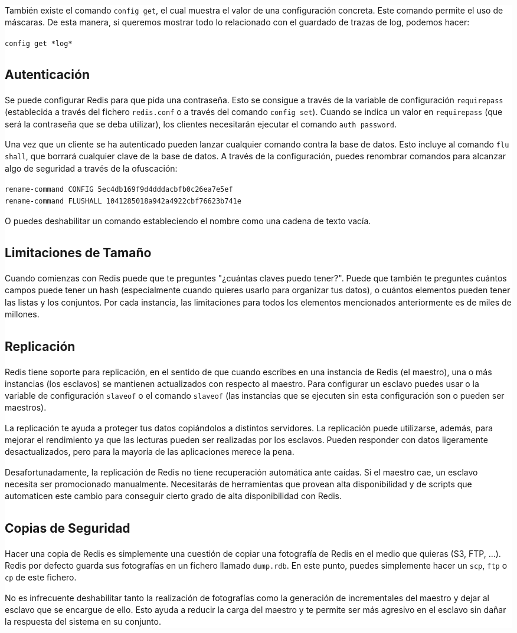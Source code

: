 También existe el comando `config get`, el cual muestra el valor de una configuración concreta. Este comando permite el uso de máscaras. De esta manera, si queremos mostrar todo lo relacionado con el guardado de trazas de log, podemos hacer:

	config get *log*

## Autenticación

Se puede configurar Redis para que pida una contraseña. Esto se consigue a través de la variable de configuración `requirepass` (establecida a través del fichero `redis.conf` o a través del comando `config set`). Cuando se indica un valor en `requirepass` (que será la contraseña que se deba utilizar), los clientes necesitarán ejecutar el comando `auth password`.

Una vez que un cliente se ha autenticado pueden lanzar cualquier comando contra la base de datos. Esto incluye al comando `flushall`, que borrará cualquier clave de la base de datos. A través de la configuración, puedes renombrar comandos para alcanzar algo de seguridad a través de la ofuscación:

	rename-command CONFIG 5ec4db169f9d4dddacbfb0c26ea7e5ef
	rename-command FLUSHALL 1041285018a942a4922cbf76623b741e

O puedes deshabilitar un comando estableciendo el nombre como una cadena de texto vacía.

## Limitaciones de Tamaño

Cuando comienzas con Redis puede que te preguntes "¿cuántas claves puedo tener?". Puede que también te preguntes cuántos campos puede tener un hash (especialmente cuando quieres usarlo para organizar tus datos), o cuántos elementos pueden tener las listas y los conjuntos. Por cada instancia, las limitaciones para todos los elementos mencionados anteriormente es de miles de millones.

## Replicación

Redis tiene soporte para replicación, en el sentido de que cuando escribes en una instancia de Redis (el maestro), una o más instancias (los esclavos) se mantienen actualizados con respecto al maestro. Para configurar un esclavo puedes usar o la variable de configuración `slaveof` o el comando `slaveof` (las instancias que se ejecuten sin esta configuración son o pueden ser maestros).

La replicación te ayuda a proteger tus datos copiándolos a distintos servidores. La replicación puede utilizarse, además, para mejorar el rendimiento ya que las lecturas pueden ser realizadas por los esclavos. Pueden responder con datos ligeramente desactualizados, pero para la mayoría de las aplicaciones merece la pena. 

Desafortunadamente, la replicación de Redis no tiene recuperación automática ante caídas. Si el maestro cae, un esclavo necesita ser promocionado manualmente. Necesitarás de herramientas que provean alta disponibilidad y de scripts que automaticen este cambio para conseguir cierto grado de alta disponibilidad con Redis.

## Copias de Seguridad

Hacer una copia de Redis es simplemente una cuestión de copiar una fotografía de Redis en el medio que quieras (S3, FTP, ...). Redis por defecto guarda sus fotografías en un fichero llamado `dump.rdb`. En este punto, puedes simplemente hacer un `scp`, `ftp` o `cp` de este fichero.

No es infrecuente deshabilitar tanto la realización de fotografías como la generación de incrementales del maestro y dejar al esclavo que se encargue de ello. Esto ayuda a reducir la carga del maestro y te permite ser más agresivo en el esclavo sin dañar la respuesta del sistema en su conjunto.

